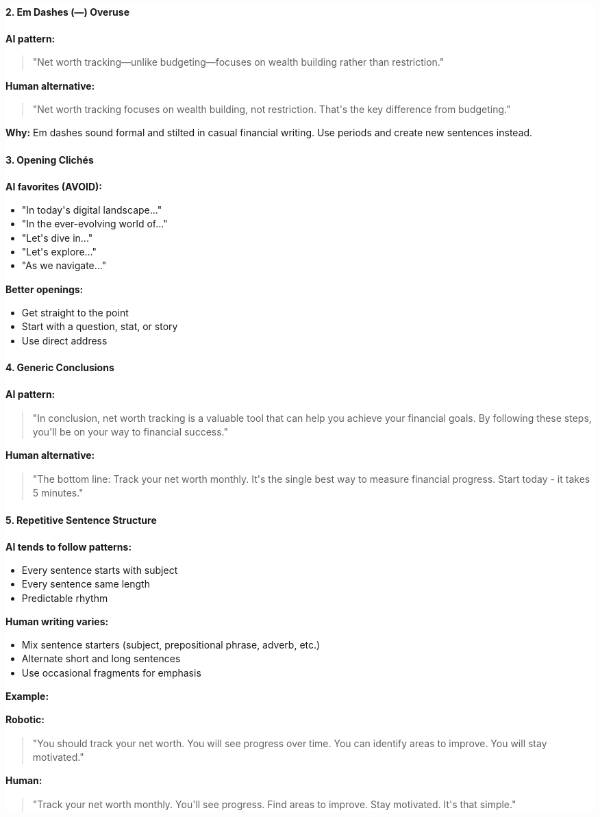 #### 2. Em Dashes (—) Overuse

**AI pattern:**
> "Net worth tracking—unlike budgeting—focuses on wealth building rather than restriction."

**Human alternative:**
> "Net worth tracking focuses on wealth building, not restriction. That's the key difference from budgeting."

**Why:** Em dashes sound formal and stilted in casual financial writing. Use periods and create new sentences instead.

#### 3. Opening Clichés

**AI favorites (AVOID):**
- "In today's digital landscape..."
- "In the ever-evolving world of..."
- "Let's dive in..."
- "Let's explore..."
- "As we navigate..."

**Better openings:**
- Get straight to the point
- Start with a question, stat, or story
- Use direct address

#### 4. Generic Conclusions

**AI pattern:**
> "In conclusion, net worth tracking is a valuable tool that can help you achieve your financial goals. By following these steps, you'll be on your way to financial success."

**Human alternative:**
> "The bottom line: Track your net worth monthly. It's the single best way to measure financial progress. Start today - it takes 5 minutes."

#### 5. Repetitive Sentence Structure

**AI tends to follow patterns:**
- Every sentence starts with subject
- Every sentence same length
- Predictable rhythm

**Human writing varies:**
- Mix sentence starters (subject, prepositional phrase, adverb, etc.)
- Alternate short and long sentences
- Use occasional fragments for emphasis

**Example:**

**Robotic:**
> "You should track your net worth. You will see progress over time. You can identify areas to improve. You will stay motivated."

**Human:**
> "Track your net worth monthly. You'll see progress. Find areas to improve. Stay motivated. It's that simple."
